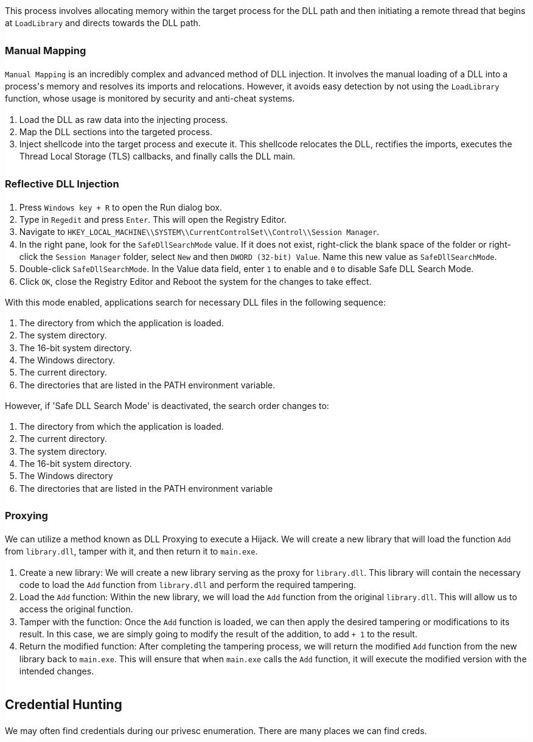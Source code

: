 This process involves allocating memory within the target process for the DLL path and then initiating a remote thread that begins at `LoadLibrary` and directs towards the DLL path.

### Manual Mapping
`Manual Mapping` is an incredibly complex and advanced method of DLL injection. It involves the manual loading of a DLL into a process's memory and resolves its imports and relocations. However, it avoids easy detection by not using the `LoadLibrary` function, whose usage is monitored by security and anti-cheat systems.

1. Load the DLL as raw data into the injecting process.
2. Map the DLL sections into the targeted process.
3. Inject shellcode into the target process and execute it. This shellcode relocates the DLL, rectifies the imports, executes the Thread Local Storage (TLS) callbacks, and finally calls the DLL main.

### Reflective DLL Injection
1. Press `Windows key + R` to open the Run dialog box.
2. Type in `Regedit` and press `Enter`. This will open the Registry Editor.
3. Navigate to `HKEY_LOCAL_MACHINE\\SYSTEM\\CurrentControlSet\\Control\\Session Manager`.
4. In the right pane, look for the `SafeDllSearchMode` value. If it does not exist, right-click the blank space of the folder or right-click the `Session Manager` folder, select `New` and then `DWORD (32-bit) Value`. Name this new value as `SafeDllSearchMode`.
5. Double-click `SafeDllSearchMode`. In the Value data field, enter `1` to enable and `0` to disable Safe DLL Search Mode.
6. Click `OK`, close the Registry Editor and Reboot the system for the changes to take effect.

With this mode enabled, applications search for necessary DLL files in the following sequence:

1. The directory from which the application is loaded.
2. The system directory.
3. The 16-bit system directory.
4. The Windows directory.
5. The current directory.
6. The directories that are listed in the PATH environment variable.

However, if 'Safe DLL Search Mode' is deactivated, the search order changes to:

1. The directory from which the application is loaded.
2. The current directory.
3. The system directory.
4. The 16-bit system directory.
5. The Windows directory
6. The directories that are listed in the PATH environment variable
### Proxying

We can utilize a method known as DLL Proxying to execute a Hijack. We will create a new library that will load the function `Add` from `library.dll`, tamper with it, and then return it to `main.exe`.

1. Create a new library: We will create a new library serving as the proxy for `library.dll`. This library will contain the necessary code to load the `Add` function from `library.dll` and perform the required tampering.
2. Load the `Add` function: Within the new library, we will load the `Add` function from the original `library.dll`. This will allow us to access the original function.
3. Tamper with the function: Once the `Add` function is loaded, we can then apply the desired tampering or modifications to its result. In this case, we are simply going to modify the result of the addition, to add `+ 1` to the result.
4. Return the modified function: After completing the tampering process, we will return the modified `Add` function from the new library back to `main.exe`. This will ensure that when `main.exe` calls the `Add` function, it will execute the modified version with the intended changes.
## Credential Hunting
We may often find credentials during our privesc enumeration. There are many places we can find creds.
